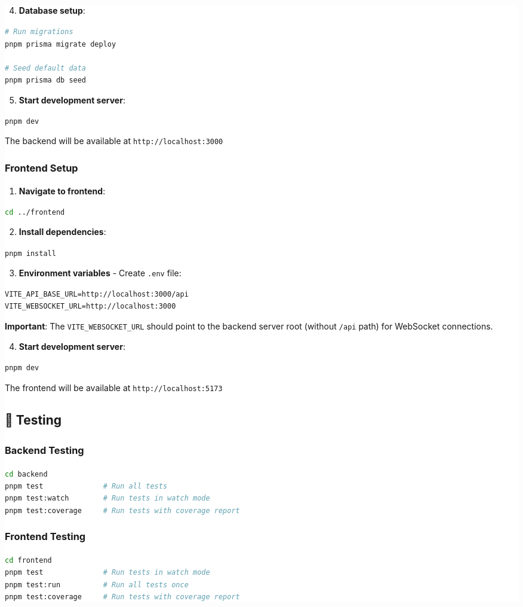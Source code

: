 4. **Database setup**:
```bash
# Run migrations
pnpm prisma migrate deploy

# Seed default data
pnpm prisma db seed
```

5. **Start development server**:
```bash
pnpm dev
```

The backend will be available at `http://localhost:3000`

### Frontend Setup

1. **Navigate to frontend**:
```bash
cd ../frontend
```

2. **Install dependencies**:
```bash
pnpm install
```

3. **Environment variables** - Create `.env` file:
```env
VITE_API_BASE_URL=http://localhost:3000/api
VITE_WEBSOCKET_URL=http://localhost:3000
```

**Important**: The `VITE_WEBSOCKET_URL` should point to the backend server root (without `/api` path) for WebSocket connections.

4. **Start development server**:
```bash
pnpm dev
```

The frontend will be available at `http://localhost:5173`

## 🧪 Testing

### Backend Testing
```bash
cd backend
pnpm test              # Run all tests
pnpm test:watch        # Run tests in watch mode
pnpm test:coverage     # Run tests with coverage report
```

### Frontend Testing
```bash
cd frontend
pnpm test              # Run tests in watch mode
pnpm test:run          # Run all tests once
pnpm test:coverage     # Run tests with coverage report
```
